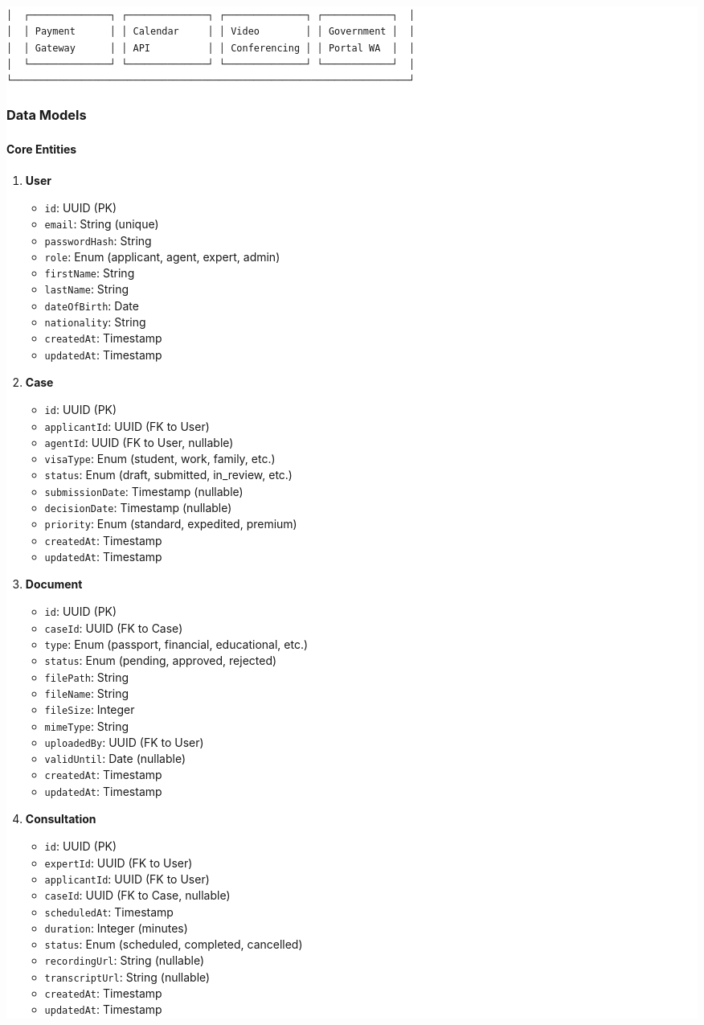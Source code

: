 ```
│  ┌──────────────┐ ┌──────────────┐ ┌──────────────┐ ┌────────────┐  │
│  │ Payment      │ │ Calendar     │ │ Video        │ │ Government │  │
│  │ Gateway      │ │ API          │ │ Conferencing │ │ Portal WA  │  │
│  └──────────────┘ └──────────────┘ └──────────────┘ └────────────┘  │
└─────────────────────────────────────────────────────────────────────┘
```

### Data Models

#### Core Entities

1. **User**
   - `id`: UUID (PK)
   - `email`: String (unique)
   - `passwordHash`: String
   - `role`: Enum (applicant, agent, expert, admin)
   - `firstName`: String
   - `lastName`: String
   - `dateOfBirth`: Date
   - `nationality`: String
   - `createdAt`: Timestamp
   - `updatedAt`: Timestamp

2. **Case**
   - `id`: UUID (PK)
   - `applicantId`: UUID (FK to User)
   - `agentId`: UUID (FK to User, nullable)
   - `visaType`: Enum (student, work, family, etc.)
   - `status`: Enum (draft, submitted, in_review, etc.)
   - `submissionDate`: Timestamp (nullable)
   - `decisionDate`: Timestamp (nullable)
   - `priority`: Enum (standard, expedited, premium)
   - `createdAt`: Timestamp
   - `updatedAt`: Timestamp

3. **Document**
   - `id`: UUID (PK)
   - `caseId`: UUID (FK to Case)
   - `type`: Enum (passport, financial, educational, etc.)
   - `status`: Enum (pending, approved, rejected)
   - `filePath`: String
   - `fileName`: String
   - `fileSize`: Integer
   - `mimeType`: String
   - `uploadedBy`: UUID (FK to User)
   - `validUntil`: Date (nullable)
   - `createdAt`: Timestamp
   - `updatedAt`: Timestamp

4. **Consultation**
   - `id`: UUID (PK)
   - `expertId`: UUID (FK to User)
   - `applicantId`: UUID (FK to User)
   - `caseId`: UUID (FK to Case, nullable)
   - `scheduledAt`: Timestamp
   - `duration`: Integer (minutes)
   - `status`: Enum (scheduled, completed, cancelled)
   - `recordingUrl`: String (nullable)
   - `transcriptUrl`: String (nullable)
   - `createdAt`: Timestamp
   - `updatedAt`: Timestamp
